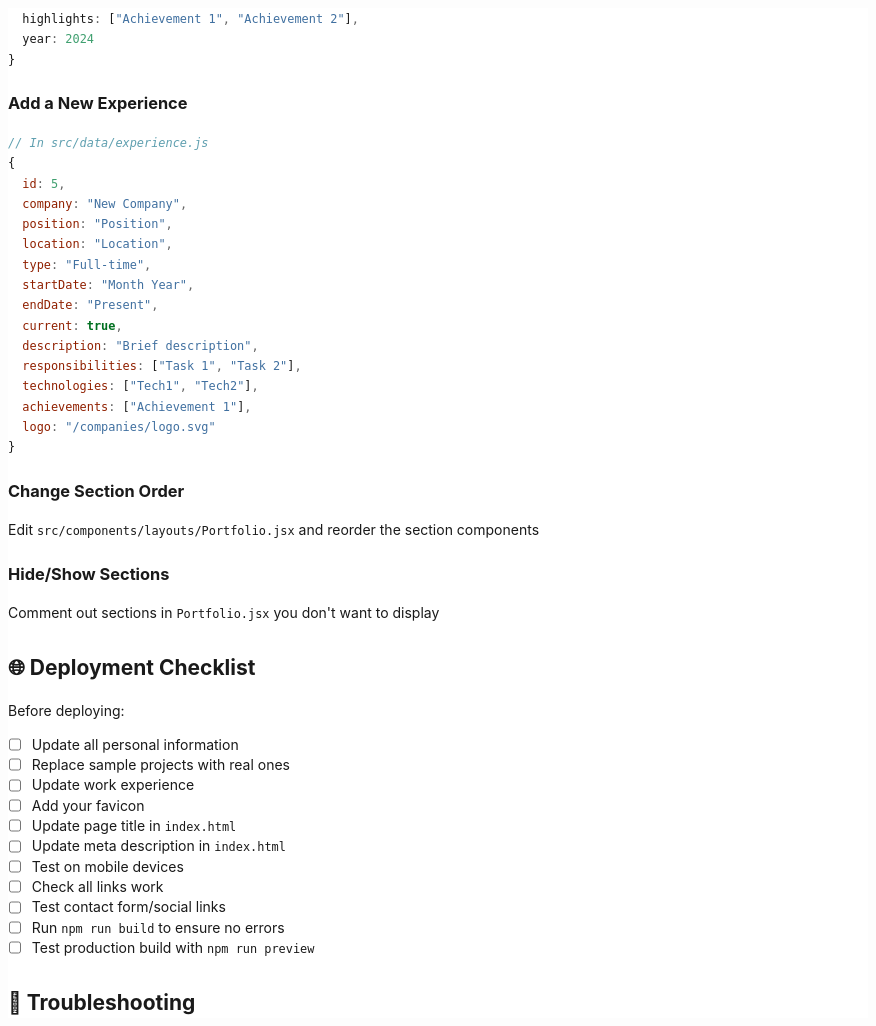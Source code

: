 ```javascript
  highlights: ["Achievement 1", "Achievement 2"],
  year: 2024
}
```

### Add a New Experience

```javascript
// In src/data/experience.js
{
  id: 5,
  company: "New Company",
  position: "Position",
  location: "Location",
  type: "Full-time",
  startDate: "Month Year",
  endDate: "Present",
  current: true,
  description: "Brief description",
  responsibilities: ["Task 1", "Task 2"],
  technologies: ["Tech1", "Tech2"],
  achievements: ["Achievement 1"],
  logo: "/companies/logo.svg"
}
```

### Change Section Order

Edit `src/components/layouts/Portfolio.jsx` and reorder the section components

### Hide/Show Sections

Comment out sections in `Portfolio.jsx` you don't want to display

## 🌐 Deployment Checklist

Before deploying:

- [ ] Update all personal information
- [ ] Replace sample projects with real ones
- [ ] Update work experience
- [ ] Add your favicon
- [ ] Update page title in `index.html`
- [ ] Update meta description in `index.html`
- [ ] Test on mobile devices
- [ ] Check all links work
- [ ] Test contact form/social links
- [ ] Run `npm run build` to ensure no errors
- [ ] Test production build with `npm run preview`

## 🐛 Troubleshooting
